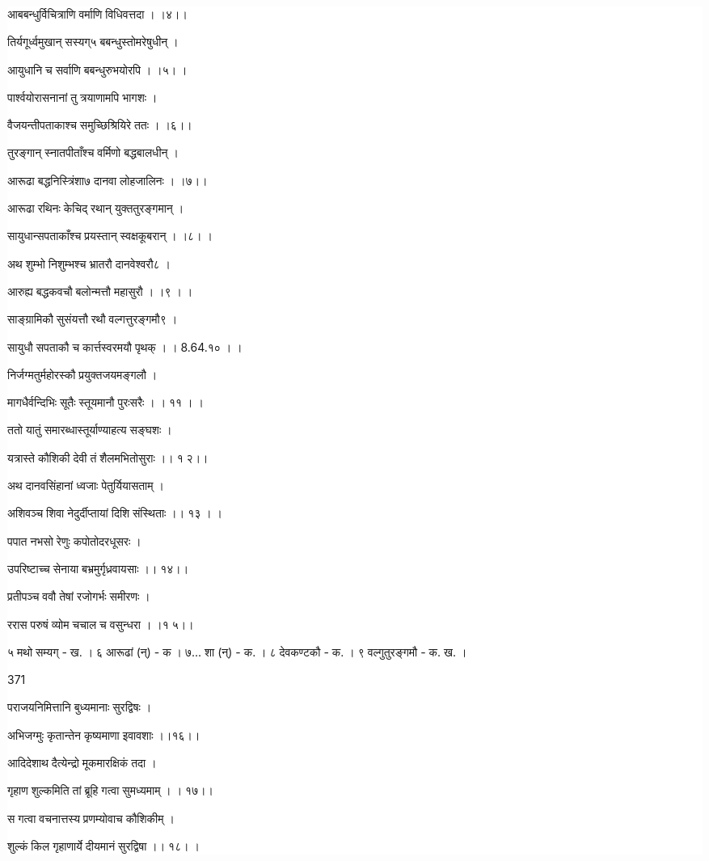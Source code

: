 आबबन्धुर्विचित्राणि वर्माणि विधिवत्तदा । ।४।।  
    
तिर्यगूर्ध्वमुखान् सस्यग्५ बबन्धुस्तोमरेषुधीन् ।  
    
आयुधानि च सर्वाणि बबन्धुरुभयोरपि । ।५। ।  
    
पार्श्वयोरासनानां तु त्रयाणामपि भागशः ।  
    
वैजयन्तीपताकाश्च समुच्छिश्रियिरे ततः । ।६।।  
    
तुरङ्गान् स्नातपीताँश्च वर्मिणो बद्धबालधीन् ।  
    
आरूढा बद्धनिस्त्रिंशा७ दानवा लोहजालिनः । ।७।।  
    
आरूढा रथिनः केचिद् रथान् युक्ततुरङ्गमान् ।  
    
सायुधान्सपताकाँश्च प्रयस्तान् स्वक्षकूबरान् । ।८। ।  
    
अथ शुम्भो निशुम्भश्च भ्रातरौ दानवेश्वरौ८ ।  
    
आरुह्य बद्धकवचौ बलोन्मत्तौ महासुरौ । ।९ । ।  
    
साङ्ग्रामिकौ सुसंयत्तौ रथौ वल्गत्तुरङ्गमौ९ ।  
    
सायुधौ सपताकौ च कार्त्तस्वरमयौ पृथक् । । 8.64.१० । ।  
    
निर्जग्मतुर्महोरस्कौ प्रयुक्तजयमङ्गलौ ।  
    
मागधैर्वन्दिभिः सूतैः स्तूयमानौ पुरःसरैः । । ११ । ।  
    
ततो यातुं समारब्धास्तूर्याण्याहत्य सङ्घशः ।  
    
यत्रास्ते कौशिकी देवी तं शैलमभितोसुराः ।। १ २।।  
    
अथ दानवसिंहानां ध्वजाः पेतुर्यियासताम् ।  
    
अशिवञ्च शिवा नेदुर्दीप्तायां दिशि संस्थिताः ।। १३ । ।  
    
पपात नभसो रेणुः कपोतोदरधूसरः ।  
    
उपरिष्टाच्च सेनाया बभ्रमुर्गृध्रवायसाः ।। १४।।  
    
प्रतीपञ्च ववौ तेषां रजोगर्भः समीरणः ।  
    
ररास परुषं व्योम चचाल च वसुन्धरा । ।१ ५।।  
    
      
    
५ मथो सम्यग् - ख. । ६ आरूढां (न्) - क । ७... शा (न्) - क. । ८ देवकण्टकौ - क. । ९ वल्गुतुरङ्गमौ - क. ख. ।  
    
      
    
371  
    
पराजयनिमित्तानि बुध्यमानाः सुरद्विषः ।  
    
अभिजग्मुः कृतान्तेन कृष्यमाणा इवावशाः ।।१६।।  
    
आदिदेशाथ दैत्येन्द्रो मूकमारक्षिकं तदा ।  
    
गृहाण शुल्कमिति तां ब्रूहि गत्वा सुमध्यमाम् । । १७।।  
    
स गत्वा वचनात्तस्य प्रणम्योवाच कौशिकीम् ।  
    
शुल्कं किल गृहाणार्ये दीयमानं सुरद्विषा ।। १८। ।  
    